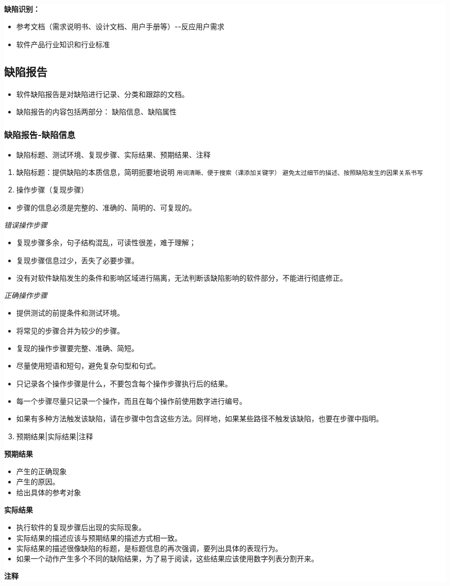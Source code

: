 **缺陷识别：**

- 参考文档（需求说明书、设计文档、用户手册等）--反应用户需求

- 软件产品行业知识和行业标准

## 缺陷报告

- 软件缺陷报告是对缺陷进行记录、分类和跟踪的文档。

- 缺陷报告的内容包括两部分： 缺陷信息、缺陷属性

### 缺陷报告-缺陷信息

- 缺陷标题、测试环境、复现步骤、实际结果、预期结果、注释

1. 缺陷标题：提供缺陷的本质信息，简明扼要地说明
`用词清晰、便于搜索（课添加关键字）`
`避免太过细节的描述、按照缺陷发生的因果关系书写`

2. 操作步骤（复现步骤）
- 步骤的信息必须是完整的、准确的、简明的、可复现的。

*错误操作步骤*
- 复现步骤多余，句子结构混乱，可读性很差，难于理解；

- 复现步骤信息过少，丢失了必要步骤。

- 没有对软件缺陷发生的条件和影响区域进行隔离，无法判断该缺陷影响的软件部分，不能进行彻底修正。

*正确操作步骤*
- 提供测试的前提条件和测试环境。

- 将常见的步骤合并为较少的步骤。

- 复现的操作步骤要完整、准确、简短。

- 尽量使用短语和短句，避免复杂句型和句式。

- 只记录各个操作步骤是什么，不要包含每个操作步骤执行后的结果。

- 每一个步骤尽量只记录一个操作，而且在每个操作前使用数字进行编号。

- 如果有多种方法触发该缺陷，请在步骤中包含这些方法。同样地，如果某些路径不触发该缺陷，也要在步骤中指明。

3. 预期结果|实际结果|注释

**预期结果**

- 产生的正确现象
- 产生的原因。
- 给出具体的参考对象

**实际结果**

- 执行软件的复现步骤后出现的实际现象。
- 实际结果的描述应该与预期结果的描述方式相一致。
- 实际结果的描述很像缺陷的标题，是标题信息的再次强调，要列出具体的表现行为。
- 如果一个动作产生多个不同的缺陷结果，为了易于阅读，这些结果应该使用数字列表分割开来。

**注释**
